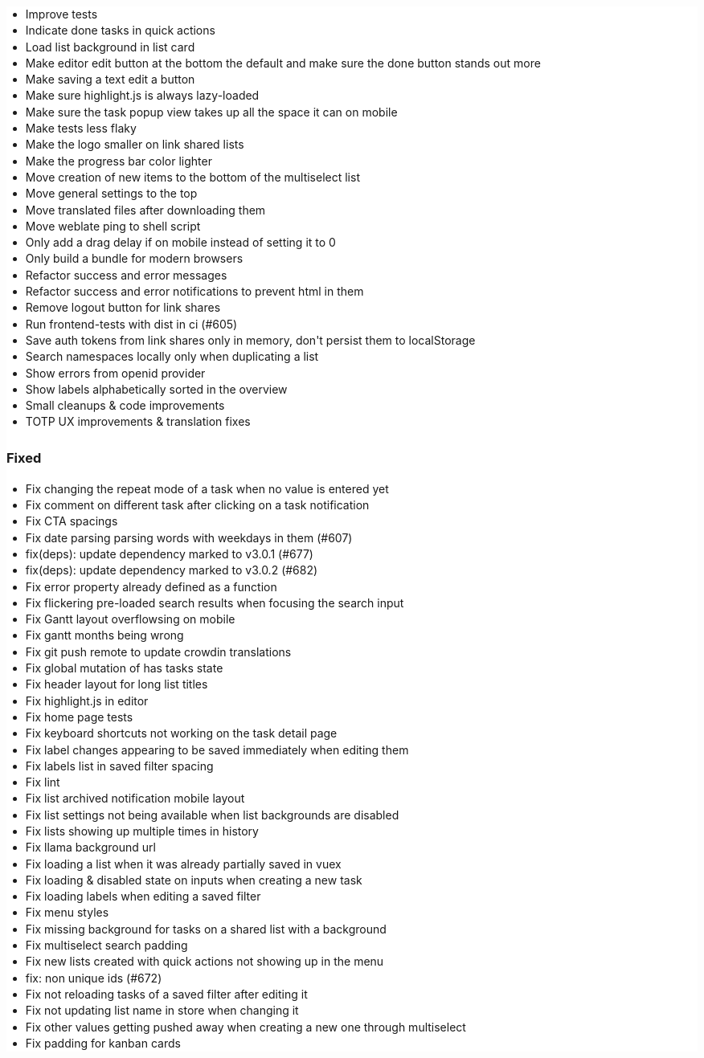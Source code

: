 * Improve tests
* Indicate done tasks in quick actions
* Load list background in list card
* Make editor edit button at the bottom the default and make sure the done button stands out more
* Make saving a text edit a button
* Make sure highlight.js is always lazy-loaded
* Make sure the task popup view takes up all the space it can on mobile
* Make tests less flaky
* Make the logo smaller on link shared lists
* Make the progress bar color lighter
* Move creation of new items to the bottom of the multiselect list
* Move general settings to the top
* Move translated files after downloading them
* Move weblate ping to shell script
* Only add a drag delay if on mobile instead of setting it to 0
* Only build a bundle for modern browsers
* Refactor success and error messages
* Refactor success and error notifications to prevent html in them
* Remove logout button for link shares
* Run frontend-tests with dist in ci (#605)
* Save auth tokens from link shares only in memory, don't persist them to localStorage
* Search namespaces locally only when duplicating a list
* Show errors from openid provider
* Show labels alphabetically sorted in the overview
* Small cleanups & code improvements
* TOTP UX improvements & translation fixes

### Fixed

* Fix changing the repeat mode of a task when no value is entered yet
* Fix comment on different task after clicking on a task notification
* Fix CTA spacings
* Fix date parsing parsing words with weekdays in them (#607)
* fix(deps): update dependency marked to v3.0.1 (#677)
* fix(deps): update dependency marked to v3.0.2 (#682)
* Fix error property already defined as a function
* Fix flickering pre-loaded search results when focusing the search input
* Fix Gantt layout overflowsing on mobile
* Fix gantt months being wrong
* Fix git push remote to update crowdin translations
* Fix global mutation of has tasks state
* Fix header layout for long list titles
* Fix highlight.js in editor
* Fix home page tests
* Fix keyboard shortcuts not working on the task detail page
* Fix label changes appearing to be saved immediately when editing them
* Fix labels list in saved filter spacing
* Fix lint
* Fix list archived notification mobile layout
* Fix list settings not being available when list backgrounds are disabled
* Fix lists showing up multiple times in history
* Fix llama background url
* Fix loading a list when it was already partially saved in vuex
* Fix loading & disabled state on inputs when creating a new task
* Fix loading labels when editing a saved filter
* Fix menu styles
* Fix missing background for tasks on a shared list with a background
* Fix multiselect search padding
* Fix new lists created with quick actions not showing up in the menu
* fix: non unique ids (#672)
* Fix not reloading tasks of a saved filter after editing it
* Fix not updating list name in store when changing it
* Fix other values getting pushed away when creating a new one through multiselect
* Fix padding for kanban cards